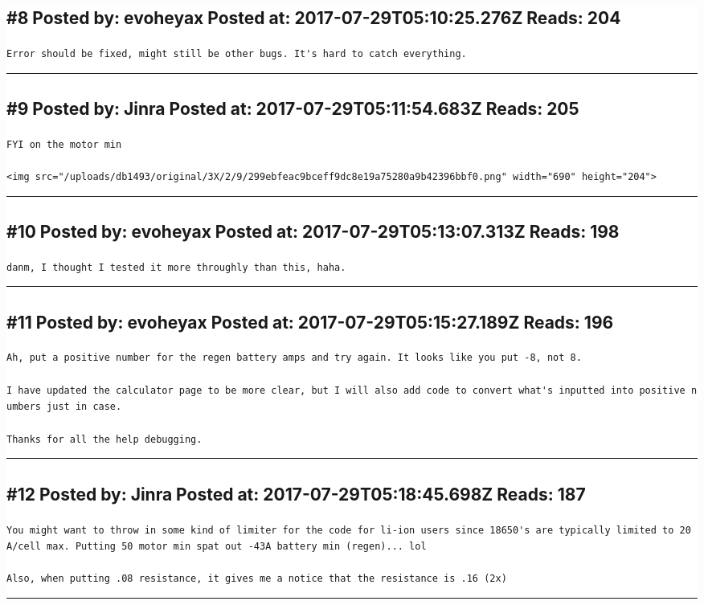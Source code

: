 ## \#8 Posted by: evoheyax Posted at: 2017-07-29T05:10:25.276Z Reads: 204

```
Error should be fixed, might still be other bugs. It's hard to catch everything.
```

---
## \#9 Posted by: Jinra Posted at: 2017-07-29T05:11:54.683Z Reads: 205

```
FYI on the motor min

<img src="/uploads/db1493/original/3X/2/9/299ebfeac9bceff9dc8e19a75280a9b42396bbf0.png" width="690" height="204">
```

---
## \#10 Posted by: evoheyax Posted at: 2017-07-29T05:13:07.313Z Reads: 198

```
danm, I thought I tested it more throughly than this, haha.
```

---
## \#11 Posted by: evoheyax Posted at: 2017-07-29T05:15:27.189Z Reads: 196

```
Ah, put a positive number for the regen battery amps and try again. It looks like you put -8, not 8.

I have updated the calculator page to be more clear, but I will also add code to convert what's inputted into positive numbers just in case.

Thanks for all the help debugging.
```

---
## \#12 Posted by: Jinra Posted at: 2017-07-29T05:18:45.698Z Reads: 187

```
You might want to throw in some kind of limiter for the code for li-ion users since 18650's are typically limited to 20A/cell max. Putting 50 motor min spat out -43A battery min (regen)... lol

Also, when putting .08 resistance, it gives me a notice that the resistance is .16 (2x)
```

---